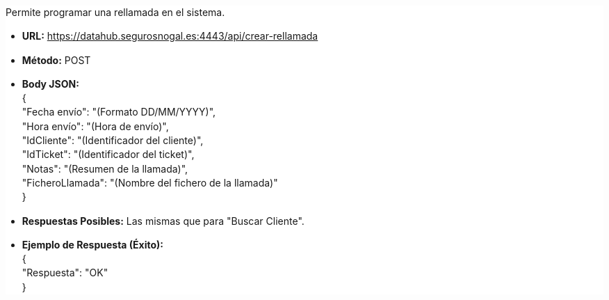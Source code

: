 Permite programar una rellamada en el sistema.

* **URL:** https://datahub.segurosnogal.es:4443/api/crear-rellamada  
* **Método:** POST  
* **Body JSON:**  
  {  
    "Fecha envío": "(Formato DD/MM/YYYY)",  
    "Hora envío": "(Hora de envío)",  
    "IdCliente": "(Identificador del cliente)",  
    "IdTicket": "(Identificador del ticket)",  
    "Notas": "(Resumen de la llamada)",  
    "FicheroLlamada": "(Nombre del fichero de la llamada)"  
  }

* **Respuestas Posibles:** Las mismas que para "Buscar Cliente".  
* **Ejemplo de Respuesta (Éxito):**  
  {  
    "Respuesta": "OK"  
  }  
